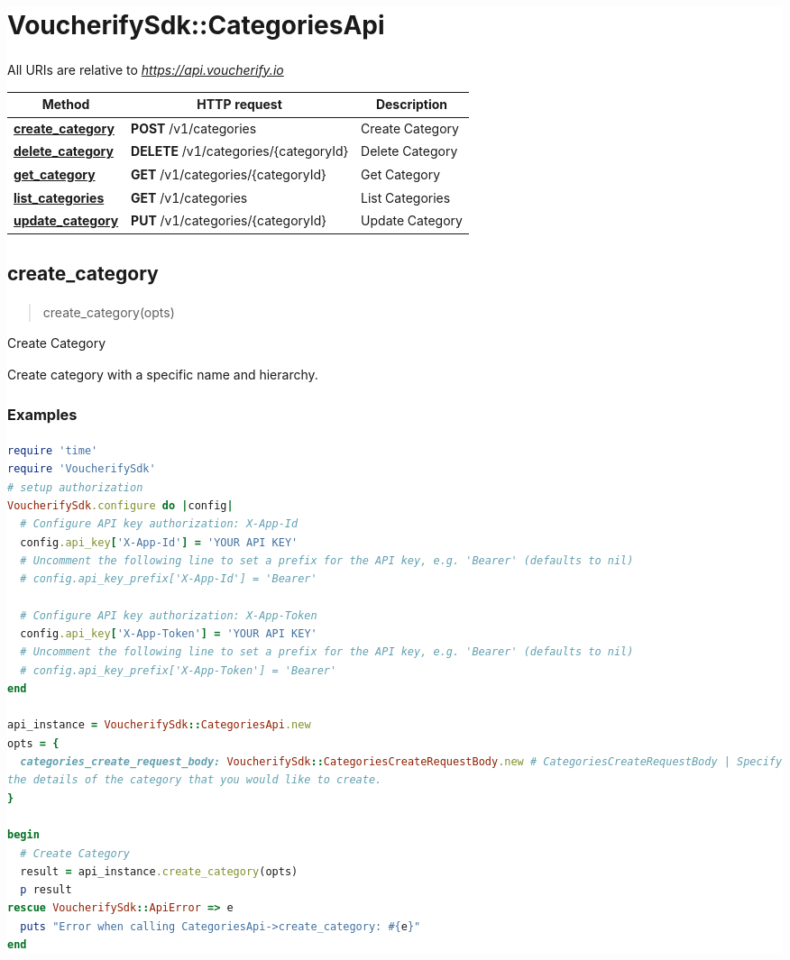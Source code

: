 # VoucherifySdk::CategoriesApi

All URIs are relative to *https://api.voucherify.io*

| Method | HTTP request | Description |
| ------ | ------------ | ----------- |
| [**create_category**](CategoriesApi.md#create_category) | **POST** /v1/categories | Create Category |
| [**delete_category**](CategoriesApi.md#delete_category) | **DELETE** /v1/categories/{categoryId} | Delete Category |
| [**get_category**](CategoriesApi.md#get_category) | **GET** /v1/categories/{categoryId} | Get Category |
| [**list_categories**](CategoriesApi.md#list_categories) | **GET** /v1/categories | List Categories |
| [**update_category**](CategoriesApi.md#update_category) | **PUT** /v1/categories/{categoryId} | Update Category |


## create_category

> <CategoriesCreateResponseBody> create_category(opts)

Create Category

Create category with a specific name and hierarchy.

### Examples

```ruby
require 'time'
require 'VoucherifySdk'
# setup authorization
VoucherifySdk.configure do |config|
  # Configure API key authorization: X-App-Id
  config.api_key['X-App-Id'] = 'YOUR API KEY'
  # Uncomment the following line to set a prefix for the API key, e.g. 'Bearer' (defaults to nil)
  # config.api_key_prefix['X-App-Id'] = 'Bearer'

  # Configure API key authorization: X-App-Token
  config.api_key['X-App-Token'] = 'YOUR API KEY'
  # Uncomment the following line to set a prefix for the API key, e.g. 'Bearer' (defaults to nil)
  # config.api_key_prefix['X-App-Token'] = 'Bearer'
end

api_instance = VoucherifySdk::CategoriesApi.new
opts = {
  categories_create_request_body: VoucherifySdk::CategoriesCreateRequestBody.new # CategoriesCreateRequestBody | Specify the details of the category that you would like to create.
}

begin
  # Create Category
  result = api_instance.create_category(opts)
  p result
rescue VoucherifySdk::ApiError => e
  puts "Error when calling CategoriesApi->create_category: #{e}"
end
```
